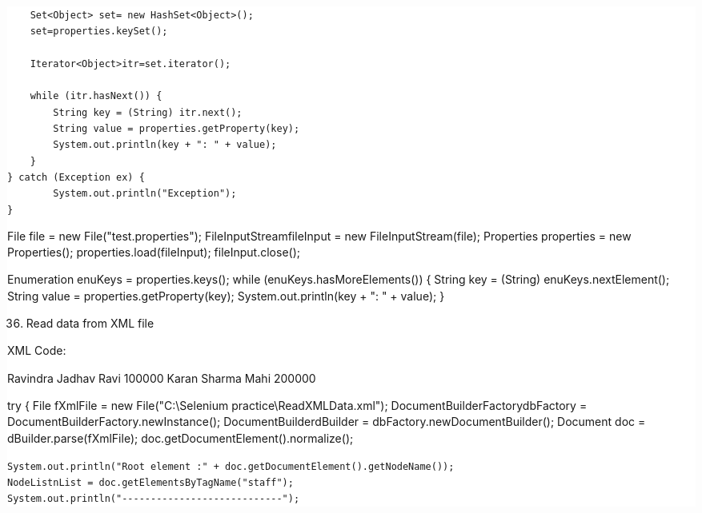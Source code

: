 		Set<Object> set= new HashSet<Object>();
		set=properties.keySet();

		Iterator<Object>itr=set.iterator();
			
		while (itr.hasNext()) {
			String key = (String) itr.next();
			String value = properties.getProperty(key);
			System.out.println(key + ": " + value);
		}
	} catch (Exception ex) {
			System.out.println("Exception");
	}


File file = new File("test.properties");
FileInputStreamfileInput = new FileInputStream(file);
Properties properties = new Properties();
properties.load(fileInput);
fileInput.close();

Enumeration enuKeys = properties.keys();
while (enuKeys.hasMoreElements()) {
	String key = (String) enuKeys.nextElement();
	String value = properties.getProperty(key);
	System.out.println(key + ": " + value);
 }


36.	Read data from XML file

XML Code:
<?xml version="1.0"?>
<company>
<staffid="1001">
<firstname>Ravindra</firstname>
<lastname>Jadhav</lastname>
<nickname>Ravi</nickname>
<salary>100000</salary>
</staff>
<staffid="2001">
<firstname>Karan</firstname>
<lastname>Sharma</lastname>
<nickname>Mahi</nickname>
<salary>200000</salary>
</staff>
</company>

try {
	File fXmlFile = new File("C:\\Selenium practice\\ReadXMLData.xml");
	DocumentBuilderFactorydbFactory = DocumentBuilderFactory.newInstance();
	DocumentBuilderdBuilder = dbFactory.newDocumentBuilder();
	Document doc = dBuilder.parse(fXmlFile);
	doc.getDocumentElement().normalize();

	System.out.println("Root element :" + doc.getDocumentElement().getNodeName());
	NodeListnList = doc.getElementsByTagName("staff");
	System.out.println("----------------------------");
